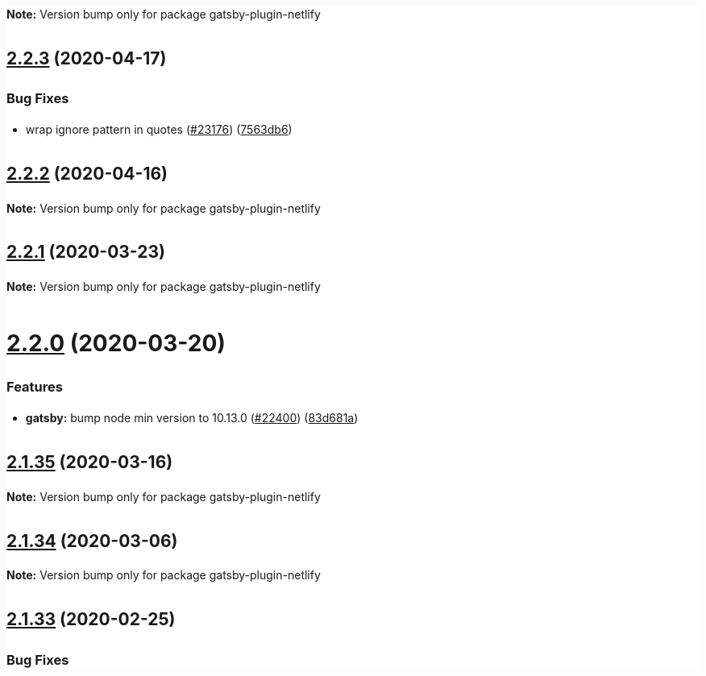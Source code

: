 **Note:** Version bump only for package gatsby-plugin-netlify

## [2.2.3](https://github.com/gatsbyjs/gatsby/compare/gatsby-plugin-netlify@2.2.2...gatsby-plugin-netlify@2.2.3) (2020-04-17)

### Bug Fixes

- wrap ignore pattern in quotes ([#23176](https://github.com/gatsbyjs/gatsby/issues/23176)) ([7563db6](https://github.com/gatsbyjs/gatsby/commit/7563db6))

## [2.2.2](https://github.com/gatsbyjs/gatsby/compare/gatsby-plugin-netlify@2.2.1...gatsby-plugin-netlify@2.2.2) (2020-04-16)

**Note:** Version bump only for package gatsby-plugin-netlify

## [2.2.1](https://github.com/gatsbyjs/gatsby/compare/gatsby-plugin-netlify@2.2.0...gatsby-plugin-netlify@2.2.1) (2020-03-23)

**Note:** Version bump only for package gatsby-plugin-netlify

# [2.2.0](https://github.com/gatsbyjs/gatsby/compare/gatsby-plugin-netlify@2.1.35...gatsby-plugin-netlify@2.2.0) (2020-03-20)

### Features

- **gatsby:** bump node min version to 10.13.0 ([#22400](https://github.com/gatsbyjs/gatsby/issues/22400)) ([83d681a](https://github.com/gatsbyjs/gatsby/commit/83d681a))

## [2.1.35](https://github.com/gatsbyjs/gatsby/compare/gatsby-plugin-netlify@2.1.34...gatsby-plugin-netlify@2.1.35) (2020-03-16)

**Note:** Version bump only for package gatsby-plugin-netlify

## [2.1.34](https://github.com/gatsbyjs/gatsby/compare/gatsby-plugin-netlify@2.1.33...gatsby-plugin-netlify@2.1.34) (2020-03-06)

**Note:** Version bump only for package gatsby-plugin-netlify

## [2.1.33](https://github.com/gatsbyjs/gatsby/compare/gatsby-plugin-netlify@2.1.32...gatsby-plugin-netlify@2.1.33) (2020-02-25)

### Bug Fixes

